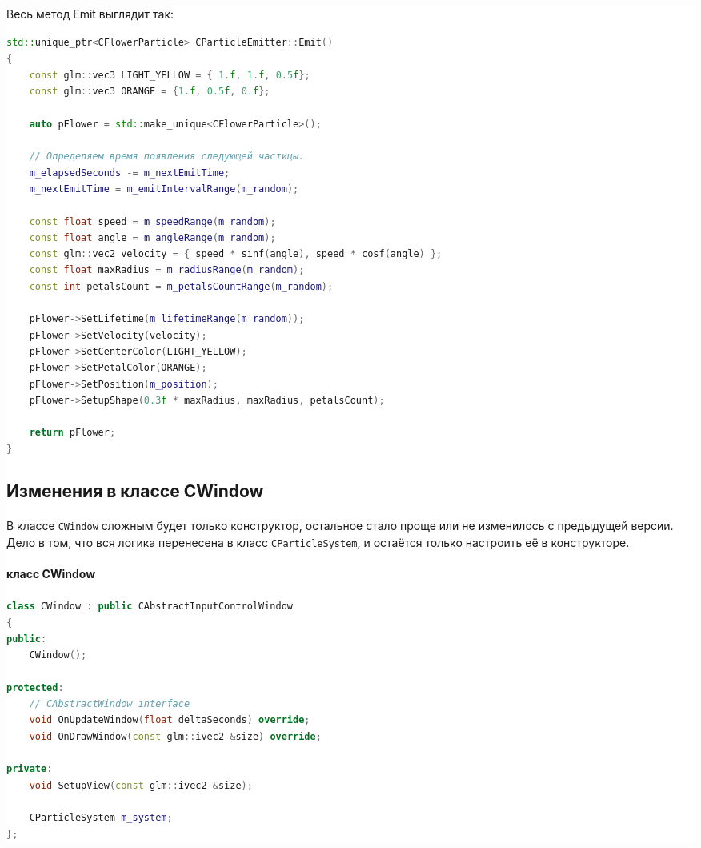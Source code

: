 Весь метод Emit выглядит так:

```cpp
std::unique_ptr<CFlowerParticle> CParticleEmitter::Emit()
{
    const glm::vec3 LIGHT_YELLOW = { 1.f, 1.f, 0.5f};
    const glm::vec3 ORANGE = {1.f, 0.5f, 0.f};

    auto pFlower = std::make_unique<CFlowerParticle>();

    // Определяем время появления следующей частицы.
    m_elapsedSeconds -= m_nextEmitTime;
    m_nextEmitTime = m_emitIntervalRange(m_random);

    const float speed = m_speedRange(m_random);
    const float angle = m_angleRange(m_random);
    const glm::vec2 velocity = { speed * sinf(angle), speed * cosf(angle) };
    const float maxRadius = m_radiusRange(m_random);
    const int petalsCount = m_petalsCountRange(m_random);

    pFlower->SetLifetime(m_lifetimeRange(m_random));
    pFlower->SetVelocity(velocity);
    pFlower->SetCenterColor(LIGHT_YELLOW);
    pFlower->SetPetalColor(ORANGE);
    pFlower->SetPosition(m_position);
    pFlower->SetupShape(0.3f * maxRadius, maxRadius, petalsCount);

    return pFlower;
}
```

## Изменения в классе CWindow

В классе `CWindow` сложным будет только конструктор, остальное стало проще или не изменилось с предыдущей версии. Дело в том, что вся логика перенесена в класс `CParticleSystem`, и остаётся только настроить её в конструкторе.

#### класс CWindow

```cpp
class CWindow : public CAbstractInputControlWindow
{
public:
    CWindow();

protected:
    // CAbstractWindow interface
    void OnUpdateWindow(float deltaSeconds) override;
    void OnDrawWindow(const glm::ivec2 &size) override;

private:
    void SetupView(const glm::ivec2 &size);

    CParticleSystem m_system;
};
```
